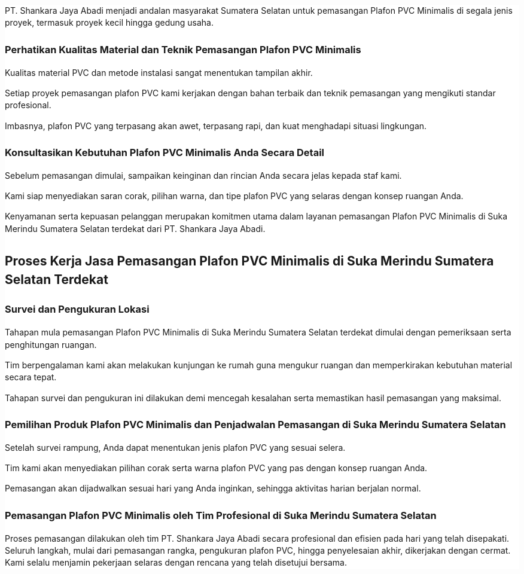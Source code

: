 PT. Shankara Jaya Abadi menjadi andalan masyarakat Sumatera Selatan untuk pemasangan Plafon PVC Minimalis di segala jenis proyek, termasuk proyek kecil hingga gedung usaha.

### Perhatikan Kualitas Material dan Teknik Pemasangan Plafon PVC Minimalis

Kualitas material PVC dan metode instalasi sangat menentukan tampilan akhir.

Setiap proyek pemasangan plafon PVC kami kerjakan dengan bahan terbaik dan teknik pemasangan yang mengikuti standar profesional.

Imbasnya, plafon PVC yang terpasang akan awet, terpasang rapi, dan kuat menghadapi situasi lingkungan.

### Konsultasikan Kebutuhan Plafon PVC Minimalis Anda Secara Detail

Sebelum pemasangan dimulai, sampaikan keinginan dan rincian Anda secara jelas kepada staf kami.

Kami siap menyediakan saran corak, pilihan warna, dan tipe plafon PVC yang selaras dengan konsep ruangan Anda.

Kenyamanan serta kepuasan pelanggan merupakan komitmen utama dalam layanan pemasangan Plafon PVC Minimalis di Suka Merindu Sumatera Selatan terdekat dari PT. Shankara Jaya Abadi.

## Proses Kerja Jasa Pemasangan Plafon PVC Minimalis di Suka Merindu Sumatera Selatan Terdekat

### Survei dan Pengukuran Lokasi

Tahapan mula pemasangan Plafon PVC Minimalis di Suka Merindu Sumatera Selatan terdekat dimulai dengan pemeriksaan serta penghitungan ruangan.

Tim berpengalaman kami akan melakukan kunjungan ke rumah guna mengukur ruangan dan memperkirakan kebutuhan material secara tepat.

Tahapan survei dan pengukuran ini dilakukan demi mencegah kesalahan serta memastikan hasil pemasangan yang maksimal.

### Pemilihan Produk Plafon PVC Minimalis dan Penjadwalan Pemasangan di Suka Merindu Sumatera Selatan

Setelah survei rampung, Anda dapat menentukan jenis plafon PVC yang sesuai selera.

Tim kami akan menyediakan pilihan corak serta warna plafon PVC yang pas dengan konsep ruangan Anda.

Pemasangan akan dijadwalkan sesuai hari yang Anda inginkan, sehingga aktivitas harian berjalan normal.

### Pemasangan Plafon PVC Minimalis oleh Tim Profesional di Suka Merindu Sumatera Selatan

Proses pemasangan dilakukan oleh tim PT. Shankara Jaya Abadi secara profesional dan efisien pada hari yang telah disepakati. Seluruh langkah, mulai dari pemasangan rangka, pengukuran plafon PVC, hingga penyelesaian akhir, dikerjakan dengan cermat. Kami selalu menjamin pekerjaan selaras dengan rencana yang telah disetujui bersama.
